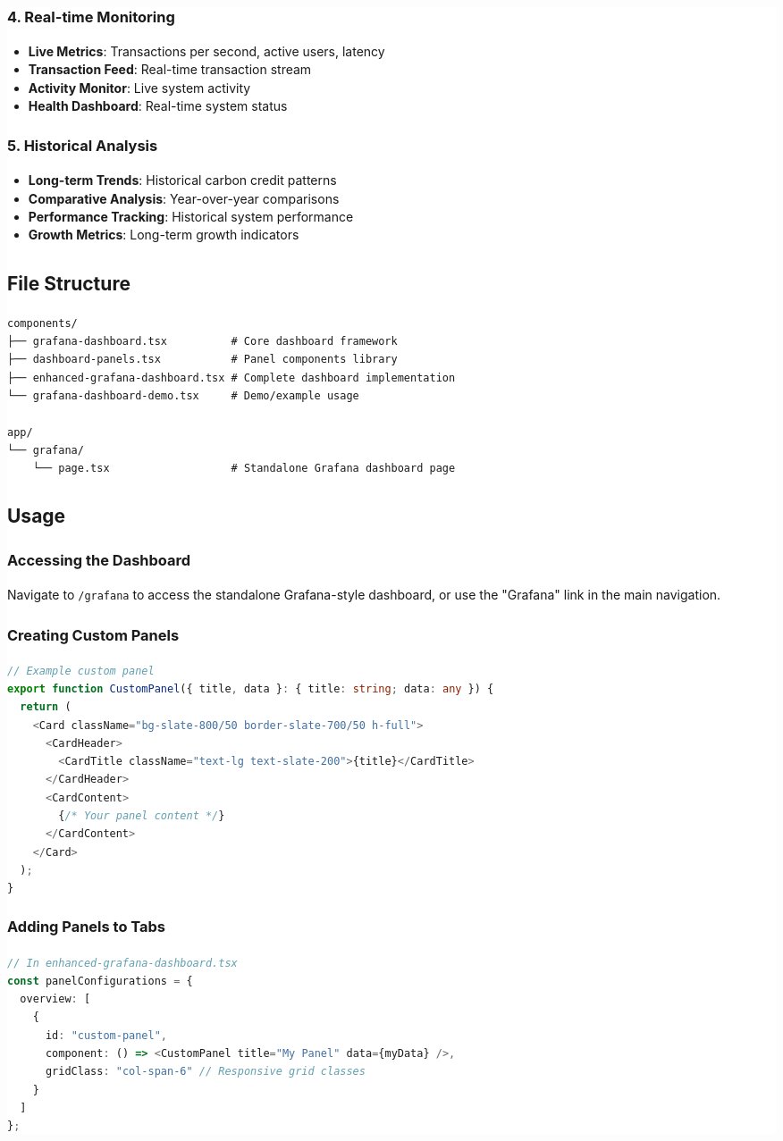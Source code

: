 ### 4. Real-time Monitoring
- **Live Metrics**: Transactions per second, active users, latency
- **Transaction Feed**: Real-time transaction stream
- **Activity Monitor**: Live system activity
- **Health Dashboard**: Real-time system status

### 5. Historical Analysis
- **Long-term Trends**: Historical carbon credit patterns
- **Comparative Analysis**: Year-over-year comparisons
- **Performance Tracking**: Historical system performance
- **Growth Metrics**: Long-term growth indicators

## File Structure

```
components/
├── grafana-dashboard.tsx          # Core dashboard framework
├── dashboard-panels.tsx           # Panel components library
├── enhanced-grafana-dashboard.tsx # Complete dashboard implementation
└── grafana-dashboard-demo.tsx     # Demo/example usage

app/
└── grafana/
    └── page.tsx                   # Standalone Grafana dashboard page
```

## Usage

### Accessing the Dashboard
Navigate to `/grafana` to access the standalone Grafana-style dashboard, or use the "Grafana" link in the main navigation.

### Creating Custom Panels
```typescript
// Example custom panel
export function CustomPanel({ title, data }: { title: string; data: any }) {
  return (
    <Card className="bg-slate-800/50 border-slate-700/50 h-full">
      <CardHeader>
        <CardTitle className="text-lg text-slate-200">{title}</CardTitle>
      </CardHeader>
      <CardContent>
        {/* Your panel content */}
      </CardContent>
    </Card>
  );
}
```

### Adding Panels to Tabs
```typescript
// In enhanced-grafana-dashboard.tsx
const panelConfigurations = {
  overview: [
    {
      id: "custom-panel",
      component: () => <CustomPanel title="My Panel" data={myData} />,
      gridClass: "col-span-6" // Responsive grid classes
    }
  ]
};
```
